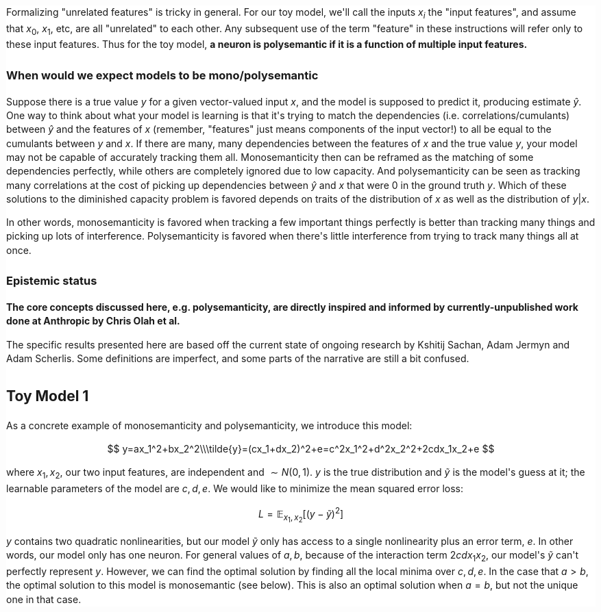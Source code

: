 Formalizing "unrelated features" is tricky in general. For our toy model, we'll call the inputs $x_i$ the "input features", and assume that $x_0$, $x_1$, etc, are all "unrelated" to each other. Any subsequent use of the term "feature" in these instructions will refer only to these input features. Thus for the toy model, **a neuron is polysemantic if it is a function of multiple input features.**

### When would we expect models to be mono/polysemantic

Suppose there is a true value $y$ for a given vector-valued input $x$, and the model is supposed to predict it, producing estimate $\hat y$. One way to think about what your model is learning is that it's trying to match the dependencies (i.e. correlations/cumulants) between $\hat y$ and the features of $x$ (remember, "features" just means components of the input vector!) to all be equal to the cumulants between $y$ and $x$.  If there are many, many dependencies between the features  of $x$ and the true value $y$, your model may not be capable of accurately tracking them all. Monosemanticity then can be reframed as the matching of some dependencies perfectly, while others are completely ignored due to low capacity. And polysemanticity can be seen as tracking many correlations at the cost of picking up dependencies between $\hat y$ and $x$ that were $0$ in the ground truth $y$. Which of these solutions to the diminished capacity problem is favored depends on traits of the distribution of $x$ as well as the distribution of $y|x$.

In other words, monosemanticity is favored when tracking a few important things perfectly is better than tracking many things and picking up lots of interference. Polysemanticity is favored when there's little interference from trying to track many things all at once.



### Epistemic status

**The core concepts discussed here, e.g. polysemanticity, are directly inspired and informed by currently-unpublished work done at Anthropic by Chris Olah et al.**

The specific results presented here are based off the current state of ongoing research by Kshitij Sachan, Adam Jermyn and Adam Scherlis. Some definitions are imperfect, and some parts of the narrative are still a bit confused.

## Toy Model 1

As a concrete example of monosemanticity and polysemanticity, we introduce this model:

$$
y=ax_1^2+bx_2^2\\\tilde{y}=(cx_1+dx_2)^2+e=c^2x_1^2+d^2x_2^2+2cdx_1x_2+e
$$

 where $x_1,x_2$, our two input features, are independent and $\sim N(0,1)$. $y$ is the true distribution and $\tilde{y}$ is the model's guess at it; the learnable parameters of the model are $c,d,e$. We would like to minimize the mean squared error loss:

$$
L=\mathbb E_{x_1, x_2}[(y-\tilde{y})^2]
$$

$y$ contains two quadratic nonlinearities, but our model $\tilde{y}$ only has access to a single nonlinearity plus an error term, $e$. In other words, our model only has one neuron. For general values of $a,b$, because of the interaction term $2cdx_1x_2$, our model's $\tilde{y}$ can't perfectly represent $y$. However, we can find the optimal solution by finding all the local minima over $c,d,e$. In the case that $a>b$, the optimal solution to this model is monosemantic (see below). This is also an optimal solution when $a=b$, but not the unique one in that case.
